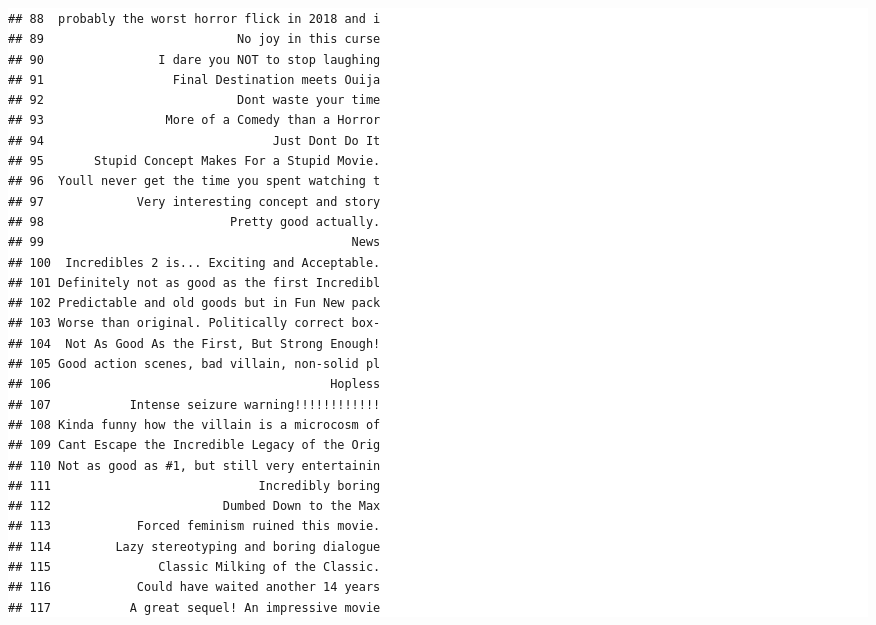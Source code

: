     ## 88  probably the worst horror flick in 2018 and i
    ## 89                           No joy in this curse
    ## 90                I dare you NOT to stop laughing
    ## 91                  Final Destination meets Ouija
    ## 92                           Dont waste your time
    ## 93                 More of a Comedy than a Horror
    ## 94                                Just Dont Do It
    ## 95       Stupid Concept Makes For a Stupid Movie.
    ## 96  Youll never get the time you spent watching t
    ## 97             Very interesting concept and story
    ## 98                          Pretty good actually.
    ## 99                                           News
    ## 100  Incredibles 2 is... Exciting and Acceptable.
    ## 101 Definitely not as good as the first Incredibl
    ## 102 Predictable and old goods but in Fun New pack
    ## 103 Worse than original. Politically correct box-
    ## 104  Not As Good As the First, But Strong Enough!
    ## 105 Good action scenes, bad villain, non-solid pl
    ## 106                                       Hopless
    ## 107           Intense seizure warning!!!!!!!!!!!!
    ## 108 Kinda funny how the villain is a microcosm of
    ## 109 Cant Escape the Incredible Legacy of the Orig
    ## 110 Not as good as #1, but still very entertainin
    ## 111                             Incredibly boring
    ## 112                        Dumbed Down to the Max
    ## 113            Forced feminism ruined this movie.
    ## 114         Lazy stereotyping and boring dialogue
    ## 115               Classic Milking of the Classic.
    ## 116            Could have waited another 14 years
    ## 117           A great sequel! An impressive movie